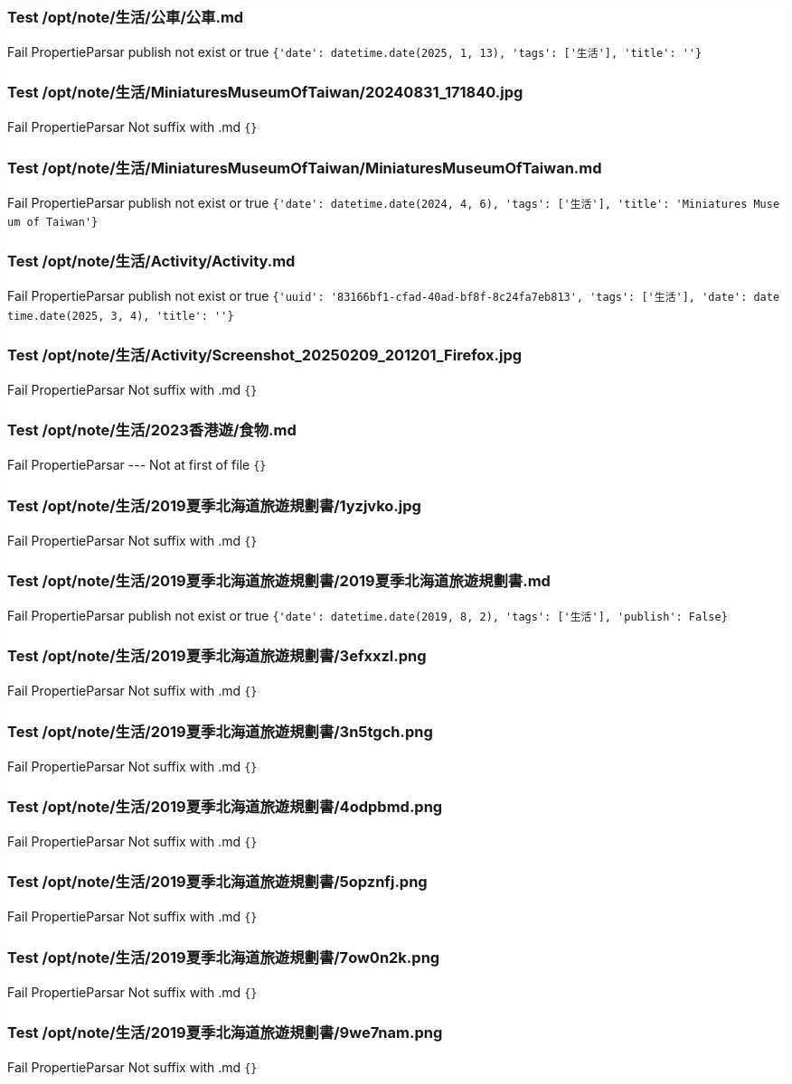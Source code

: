 ### Test /opt/note/生活/公車/公車.md
Fail PropertieParsar  publish not exist or true ` {'date': datetime.date(2025, 1, 13), 'tags': ['生活'], 'title': ''} `

### Test /opt/note/生活/MiniaturesMuseumOfTaiwan/20240831_171840.jpg
Fail PropertieParsar  Not suffix with .md ` {} `

### Test /opt/note/生活/MiniaturesMuseumOfTaiwan/MiniaturesMuseumOfTaiwan.md
Fail PropertieParsar  publish not exist or true ` {'date': datetime.date(2024, 4, 6), 'tags': ['生活'], 'title': 'Miniatures Museum of Taiwan'} `

### Test /opt/note/生活/Activity/Activity.md
Fail PropertieParsar  publish not exist or true ` {'uuid': '83166bf1-cfad-40ad-bf8f-8c24fa7eb813', 'tags': ['生活'], 'date': datetime.date(2025, 3, 4), 'title': ''} `

### Test /opt/note/生活/Activity/Screenshot_20250209_201201_Firefox.jpg
Fail PropertieParsar  Not suffix with .md ` {} `

### Test /opt/note/生活/2023香港遊/食物.md
Fail PropertieParsar  --- Not at first of file ` {} `

### Test /opt/note/生活/2019夏季北海道旅遊規劃書/1yzjvko.jpg
Fail PropertieParsar  Not suffix with .md ` {} `

### Test /opt/note/生活/2019夏季北海道旅遊規劃書/2019夏季北海道旅遊規劃書.md
Fail PropertieParsar  publish not exist or true ` {'date': datetime.date(2019, 8, 2), 'tags': ['生活'], 'publish': False} `

### Test /opt/note/生活/2019夏季北海道旅遊規劃書/3efxxzl.png
Fail PropertieParsar  Not suffix with .md ` {} `

### Test /opt/note/生活/2019夏季北海道旅遊規劃書/3n5tgch.png
Fail PropertieParsar  Not suffix with .md ` {} `

### Test /opt/note/生活/2019夏季北海道旅遊規劃書/4odpbmd.png
Fail PropertieParsar  Not suffix with .md ` {} `

### Test /opt/note/生活/2019夏季北海道旅遊規劃書/5opznfj.png
Fail PropertieParsar  Not suffix with .md ` {} `

### Test /opt/note/生活/2019夏季北海道旅遊規劃書/7ow0n2k.png
Fail PropertieParsar  Not suffix with .md ` {} `

### Test /opt/note/生活/2019夏季北海道旅遊規劃書/9we7nam.png
Fail PropertieParsar  Not suffix with .md ` {} `
